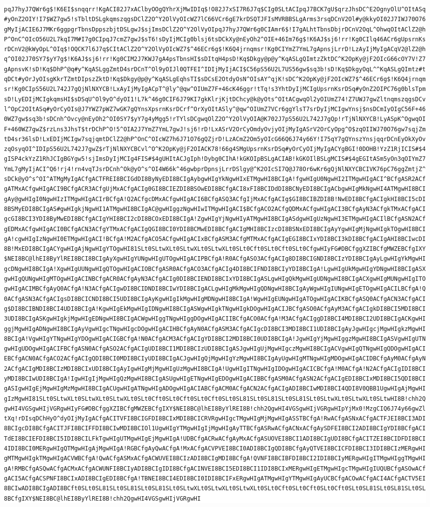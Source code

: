 ```
pqJ7hyJ7QWr6g$!K6EI$snqqrr!KgACI82J7xAClbyOOgQYhrXjMwIDIq$!O82J7xSI7R6J7q$CIg0SLtACIpqJ7BCK7gU$qrzJhsDC^E2OgnyOlU^OItASq#yOnZ2OIY!I7$WZ7gw5!sTbltDSLgkqmszqgsDClZ2O^Y2OlVyOIcWZ7lC66VCr6gE7krDSQTJFIsMVRBBSLgArms3rsqDCnV2Ol#y@kkyOI02J7IWJ70O76gMyIjACIE6J7MKr6ggpgrTbnsDppszbjtDSLgwJ$sjImsDClZ2O^Y2OlVyOIpqJ7hyJ7QWr6g0CIAmr6$!I7gALhtTbnsDbjrDCnV2OqL^OhwqOItAClZ2@hP^OnC^OIcO56U2L7kqI7M#I7g0CIpqJ7cmZ7gwJ$sT6!sDyIjMCIg0blsj6tsDCkXy@nEyOh2^OIE+46Im76g$!K6AJ$sj6!rr!Kg0CIlq46ACr6gUpsrnKsrDCnV2@kWyOpL^OIq$!OQCK7l6J7q$CItAClZ2O^Y2OlVyOIcWZ7$^46ECr6g$!K6Q4jrnqmsr!Kg0CIYmZ7YmL7gApnsjLrrD!LzAyIjMyIgACqV2@lZ2@hq^OI02J70SY7$yY7g$!K6AJ$sj6!rr!Kg0CIM2J7KWJ7gA4psTbnsHI$sDItqH4psD!Kq$Dkgy@p@y^KqASLgQImtzZktDC^K2OpKy@jF2OIcG66cOY7V!Z7gApnsvK!sD!Kq$DhP^@q#y^KqASLggZmtD4srDCnT^Ol9yOIJl0QTFEI^IDIjMyIjACI$C56pS56U2L7US56gw$sq3b!sD!Kq$DkgyOqL^^KqASLgQImtz#tqDCt#yOrJyOIsgKkrTZmtDIpszZktD!Kq$Dkgy@p@y^KqASLgEqhsTI$sDCsE2OtdyOsN^OIsAY^qjK!sDC^K2OpKy@jF2OIcWZ7$^46ECr6g$!K6Q4jrnqmsr!Kg0CIpS56U2L742J7gQjNlNXYCB!LxAyIjMyIgACpT^@ly^@qw^OIUmZ7F+46cK46ggr!tTq!s3YhtDyIjMCIgUpsrnKsrDSq#yOnZ2OIPC76g0blsTpmsD!LyEDIjMCIgkqmsHI$sDSqU^Ol9yO^dyOI1!L7k^46g0CIF6J79KI7gkKlrjKjtDChcy@k@yOts^OItACgwqOl2yOIUmZ74!Z7UWJ7gwZltnqmszqgsDCvl^OpC2OItASq#yOrCyOIs@J7YWZ7pWZ7wGK7gQYnsXpsrnKsrDCrf^OrXyOItASly^@qw^OIUmZ7VCr6ggYlsT7srDyIjMCIgwYnsj$nsDCmIyOIgC56F+460WZ7gw$sq3b!sDCnh^Ovcy@nEyOh2^OI0SY7$yY7g4yMgg5!rTYlsDCgwqOlZ2O^Y2OlVyOIA@K702J7pS56U2L742J7gQp!rTjNlNXYCB!LyASpK^OgwqOIF+460WZ7gwZ$rzLns3JhsT$trDChP^O!5^OIA2J7YmZ7YmL7gwJ!sj6!rD!LxASrV2OrCyOmdyOvjyOIjMyIgASrV2OrCyOpg^O$zqOIIWJ70O76gw7sqjZmtD4sr36lsD!LxEDIjMCIgw7sqjqmtDClZ2@hP^OnC^OIcWZ7h6J71O76gQZjrD!LzACmZ2Om5yOIcG66Q6J74y66Y!I75qY7gQYnszYnsjqqrDCnEyOkXyOvzqOsyqOI^IDIpS56U2L742J7gwZ$rTjNlNXYCBCvl^O^K2OpKy@jF2OIACK78!66g4SMgUpsrnKsrDSq#yOrCyOIjMyIgACYgBGI!0DOHB!YzZ1RjICIS#$4gISP4ckYzZ1RhJCIgBGYgw5!sjImsDyIjMCIg4FIS#$4gUHItACJgIph!Dybg0CIhA!kGKOIpBSLgACIAB!kGKOIlBSLgMCIS#$4gEGItASm5yOn3qOIYmZ7YmL7gMyIjACI^Q6!rj4!rn4vqTJsrDCnh^Ok@yO^s^OI4W66k^46gwbprDpnsjLrrDSlgy@^K2OIcSI7Q@J78Or6wKr6gQjNlNXYCBCIVK76pC76ggZmtjZ^sDCk@yO^s^OI^ATMgMyIgACfgACTFREI8BCIGdDI8ByNyEDI8BCIgAybgwHIgYkNgwHIxETMgwHI8BCIgA!fgwHIgU0NgwHI2ITMgwHIgACI^BCfgASR2ACfgATMxACfgwHIgACI9BCfgACR3ACfgUjMxACfgACIg0GI8BCIEZDI8BSOwEDI8BCfgACI8xFI8BCIDdDI8BCNyEDI8BCIgACbgwHIgMkNgwHI4ATMgwHI8BCIgAy@gwHIgI0NgwHIzITMgwHIgACIrBCfgA!Q2ACfgcDMxACfgwHIgACI6BCfgASQ3ACfgIjMxACfgACIg$GI8BCIBZDI8B!NwEDI8BCfgACIgkHI8BCI5cDI8BSMyEDI8BCIgAS#gwHIgkjNgwHI1ATMgwHI8BCIgAC@gwHIggzNgwHIwITMgwHIgACI$BCfgACO2ACfgQDMxACfgwHIgACI3BCfgAyN3ACfgkTMxACfgACIgcGI8BCI3YDI8ByMwEDI8BCfgACIgYHI8BCI2cDI8BCOxEDI8BCIgA!ZgwHIgYjNgwHIyATMgwHI8BCIgASdgwHIgUzNgwHI3ETMgwHIgACIlBCfgASN2ACfgEDMxACfgwHIgACI0BCfgACN3ACfgYTMxACfgACIgQGI8BCI0YDI8BCMwEDI8BCfgACIgMHI8BCIzcDI8BSNxEDI8BCIgAyYgwHIgMjNgwHIgkTOgwHI8BCIgA!cgwHIgIzNgwHI0ETMgwHIgACI!BCfgA!M2ACfgACO5ACfgwHIgACIxBCfgASM3ACfgMTMxACfgACIgEGI8BCIxYDI8BCI3kDI8BCfgACIgAHI8BCIwcDI8B!MxEDI8BCIgACYgwHIgAjNgwHIgYTOgwHI81SLt0SLtwXLt0SLtwXLt0SLtwXLt0SLt0Cft0SLt0Cft0SLt0CfgwHIyFG#DBCfggXZIBCfgMWZEBCfgIXY$NEI8BC@lhEI8ByYlREI8BCI8BCIgAyXgwHIgYUNgwHIgUTOgwHIgACIPBCfgA!R0ACfgASO3ACfgACIg8DI8BCIGNDI8BCIzYDI8BCIgAyLgwHIgYkMgwHIgcDNgwHI8BCIgA!XgwHIgUUNgwHIgQTOgwHIgACIOBCfgASR0ACfgACO3ACfgACIg4DI8BCIFNDI8BCIyYDI8BCIgA!LgwHIgUkMgwHIgYDNgwHI8BCIgASXgwHIgQUNgwHIgMTOgwHIgACINBCfgACR0ACfgAyN3ACfgACIg0DI8BCIENDI8BCIxYDI8BCIgASLgwHIgQkMgwHIgUDNgwHI8BCIgACXgwHIgMUNgwHIgITOgwHIgACIMBCfgAyQ0ACfgA!N3ACfgACIgwDI8BCIDNDI8BCIwYDI8BCIgACLgwHIgMkMgwHIgQDNgwHI8BCIgAyWgwHIgIUNgwHIgETOgwHIgACILBCfgA!Q0ACfgASN3ACfgACIgsDI8BCICNDI8BCI5UDI8BCIgAyKgwHIgIkMgwHIgMDNgwHI8BCIgA!WgwHIgEUNgwHIgATOgwHIgACIKBCfgASQ0ACfgACN3ACfgACIg$DI8BCIBNDI8BCI4UDI8BCIgA!KgwHIgEkMgwHIgIDNgwHI8BCIgASWgwHIgkTNgwHIgkDOgwHIgACIJBCfgASO0ACfgAyM3ACfgACIgkDI8BCI5MDI8BCI3UDI8BCIgASKgwHIgkjMgwHIgEDNgwHI8BCIgACWgwHIggTNgwHIggDOgwHIgACIIBCfgACO0ACfgA!M3ACfgACIggDI8BCI4MDI8BCI2UDI8BCIgACKgwHIggjMgwHIgADNgwHI8BCIgAyVgwHIgcTNgwHIgcDOgwHIgACIHBCfgAyN0ACfgASM3ACfgACIgcDI8BCI3MDI8BCI1UDI8BCIgAyJgwHIgcjMgwHIgkzMgwHI8BCIgA!VgwHIgYTNgwHIgYDOgwHIgACIGBCfgA!N0ACfgACM3ACfgACIgYDI8BCI2MDI8BCI0UDI8BCIgA!JgwHIgYjMgwHIggzMgwHI8BCIgASVgwHIgUTNgwHIgUDOgwHIgACIFBCfgASN0ACfgASO2ACfgACIgUDI8BCI1MDI8BCIzUDI8BCIgASJgwHIgUjMgwHIgczMgwHI8BCIgACVgwHIgQTNgwHIgQDOgwHIgACIEBCfgACN0ACfgACO2ACfgACIgQDI8BCI0MDI8BCIyUDI8BCIgACJgwHIgQjMgwHIgYzMgwHI8BCIgAyUgwHIgMTNgwHIgMDOgwHIgACIDBCfgAyM0ACfgAyN2ACfgACIgMDI8BCIzMDI8BCIxUDI8BCIgAyIgwHIgMjMgwHIgUzMgwHI8BCIgA!UgwHIgITNgwHIgIDOgwHIgACICBCfgA!M0ACfgA!N2ACfgACIgIDI8BCIyMDI8BCIwUDI8BCIgA!IgwHIgIjMgwHIgQzMgwHI8BCIgASUgwHIgETNgwHIgEDOgwHIgACIBBCfgASM0ACfgASN2ACfgACIgEDI8BCIxMDI8BCI5QDI8BCIgASIgwHIgEjMgwHIgMzMgwHI8BCIgACUgwHIgATNgwHIgADOgwHIgACIABCfgACM0ACfgACN2ACfgACIgADI8BCIwMDI8BCI4QDI8V0QBB1UgwHIgAjMgwHIgIzMgwHI81SLt0SLtwXLt0SLtwXLt0SLtwXLt0SLt0Cft0SLt0Cft0SLt0Cft0SLt0SL81SLt0SL81SLt0SL81SLt0SLtwXLt0SLtwXLt0SLtwHI8B!chh2QgwHI4VGSgwHIjVGRgwHIyFG#DBCfggXZIBCfgMWZEBCfgIXY$NEI8BC@lhEI8ByYlREI8B!chh2QgwHI4VGSgwHIjVGRgwHIpYjMx0!MzgCIQ6J74y66gwZltXq!rDIsqDChHyO^dyOIjMyIgACfgACITVFI8BCIGFDI8BCIxMDI8BCICRVRgwHIgcTMgwHIgMjMgwHIgASSTBCfgA!RwACfgASNxACfgACTFJEI8BCI3ADI8BCIgcDI8BCfgACITJFI8BCIFFDI8BCIwMDI8BCIOl1UgwHIgYTMgwHIgIjMgwHIgAyTTBCfgASRwACfgACNxACfgAySDFEI8BCI2ADI8BCIgYDI8BCfgACITdEI8BCIEFDI8BCI5IDI8BCILFkTgwHIgUTMgwHIgEjMgwHIgA!UDBCfgACRwACfgAyMxACfgASUOVEI8BCI1ADI8BCIgUDI8BCfgACITZEI8BCIDFDI8BCI4IDI8BCI0MERgwHIgQTMgwHIgAjMgwHIgA!RGBCfgAyQwACfgA!MxACfgACVPVEI8BCI0ADI8BCIgQDI8BCfgAyQTVEI8BCICFDI8BCI3IDI8BCIzMERgwHIgMTMgwHIgkTMgwHIgACVWBCfgA!QwACfgASMxACfgACWUVEI8BCIzADI8BCIgMDI8BCfgA!QVNFI8BCIBFDI8BCI2IDI8BCIyMERgwHIgITMgwHIggTMgwHIgA!RMBCfgASQwACfgACMxACfgACWUNFI8BCIyADI8BCIgIDI8BCfgACINVEI8BCI5EDI8BCI1IDI8BCIxMERgwHIgETMgwHIgcTMgwHIgIUQUBCfgASOwACfgACI5ACfgACSPNFI8BCIxADI8BCIgEDI8BCfgA!TBNEI8BCI4EDI8BCI0IDI8BCIFxERgwHIgATMgwHIgYTMgwHIgAyUCBCfgACOwACfgACI4ACfgACTV5EI8BCIwADI8BCIgADI8BCft0SLt0SL81SLt0SL81SLt0SL81SLt0SLtwXLt0SLtwXLt0SLtwXLt0SLt0Cft0SLt0Cft0SLt0Cft0SLt0SL81SLt0SL81SLt0SL8BCfgIXY$NEI8BC@lhEI8ByYlREI8B!chh2QgwHI4VGSgwHIjVGRgwHI
```